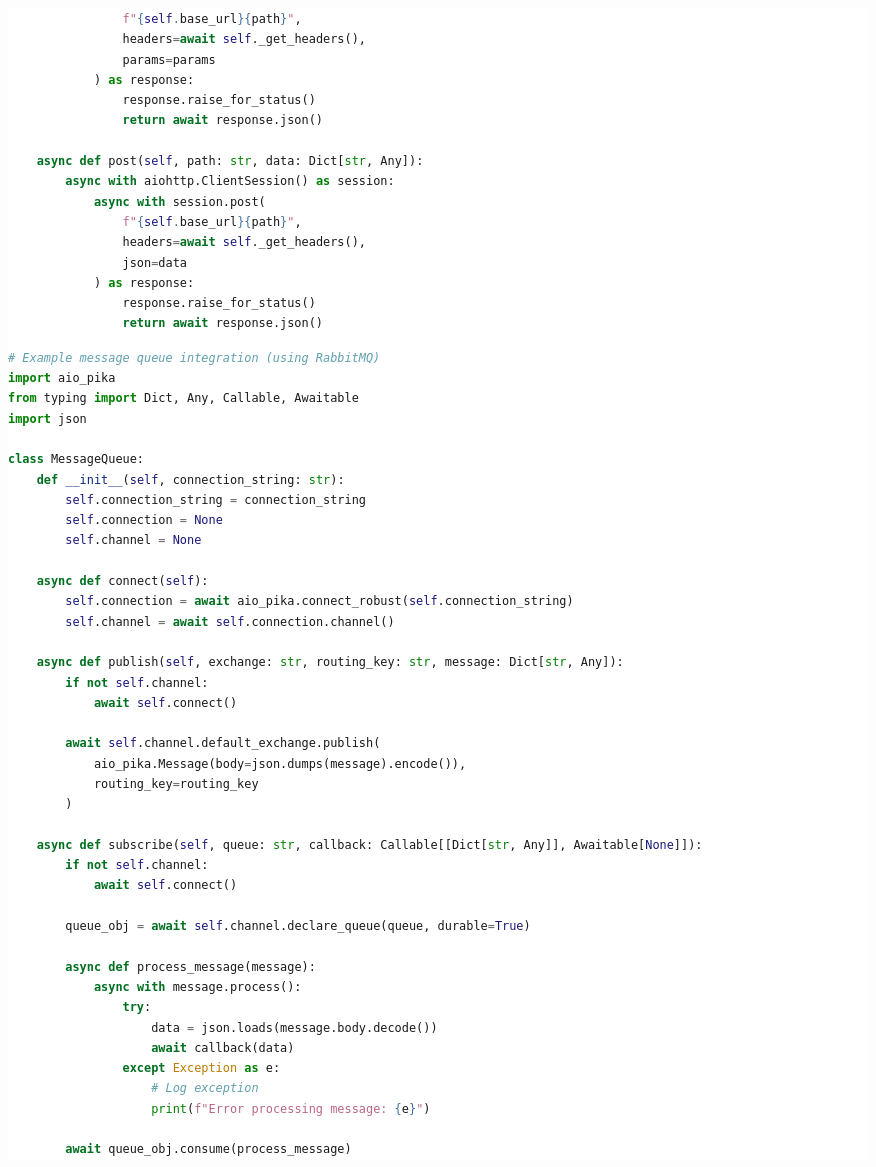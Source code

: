 ```python
                f"{self.base_url}{path}",
                headers=await self._get_headers(),
                params=params
            ) as response:
                response.raise_for_status()
                return await response.json()
    
    async def post(self, path: str, data: Dict[str, Any]):
        async with aiohttp.ClientSession() as session:
            async with session.post(
                f"{self.base_url}{path}",
                headers=await self._get_headers(),
                json=data
            ) as response:
                response.raise_for_status()
                return await response.json()
```

```python
# Example message queue integration (using RabbitMQ)
import aio_pika
from typing import Dict, Any, Callable, Awaitable
import json

class MessageQueue:
    def __init__(self, connection_string: str):
        self.connection_string = connection_string
        self.connection = None
        self.channel = None
    
    async def connect(self):
        self.connection = await aio_pika.connect_robust(self.connection_string)
        self.channel = await self.connection.channel()
    
    async def publish(self, exchange: str, routing_key: str, message: Dict[str, Any]):
        if not self.channel:
            await self.connect()
        
        await self.channel.default_exchange.publish(
            aio_pika.Message(body=json.dumps(message).encode()),
            routing_key=routing_key
        )
    
    async def subscribe(self, queue: str, callback: Callable[[Dict[str, Any]], Awaitable[None]]):
        if not self.channel:
            await self.connect()
        
        queue_obj = await self.channel.declare_queue(queue, durable=True)
        
        async def process_message(message):
            async with message.process():
                try:
                    data = json.loads(message.body.decode())
                    await callback(data)
                except Exception as e:
                    # Log exception
                    print(f"Error processing message: {e}")
        
        await queue_obj.consume(process_message)
```
